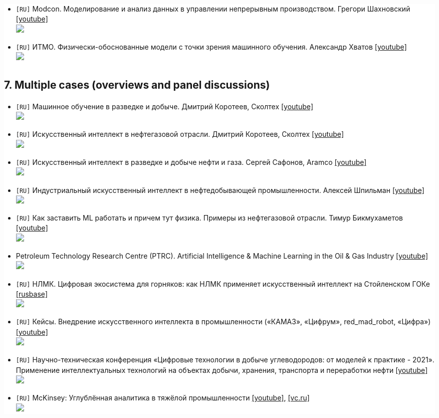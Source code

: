 - `[RU]` Modcon. Моделирование и анализ данных в управлении непрерывным производством. Грегори Шахновский [[youtube]](https://www.youtube.com/watch?v=I8Wm5819juc)  
![](https://img.shields.io/badge/sector-others-black.svg)

- `[RU]` ИТМО. Физически-обоснованные модели с точки зрения машинного обучения. Александр Хватов [[youtube]](https://www.youtube.com/watch?v=WyxRLW9vI_4)  
![](https://img.shields.io/badge/sector-others-black.svg)


## 7. Multiple cases (overviews and panel discussions)
- `[RU]` Машинное обучение в разведке и добыче. Дмитрий Коротеев, Сколтех [[youtube]](https://www.youtube.com/watch?v=BygXeEqhaDo)  
![](https://img.shields.io/badge/sector-oil&gas-blue.svg)

- `[RU]` Искусственный интеллект в нефтегазовой отрасли. Дмитрий Коротеев, Сколтех [[youtube]](https://www.youtube.com/watch?v=cB0EcoUWlhU)  
![](https://img.shields.io/badge/sector-oil&gas-blue.svg)

- `[RU]` Искусственный интеллект в разведке и добыче нефти и газа. Сергей Сафонов, Aramco [[youtube]](https://www.youtube.com/watch?v=r5CkU3VVk9Q)  
![](https://img.shields.io/badge/sector-oil&gas-blue.svg)

- `[RU]` Индустриальный искусственный интеллект в нефтедобывающей промышленности. Алексей Шпильман [[youtube]](https://youtu.be/6CO8hZnOJYU)  
![](https://img.shields.io/badge/sector-oil&gas-blue.svg)

- `[RU]` Как заставить ML работать и причем тут физика. Примеры из нефтегазовой отрасли. Тимур Бикмухаметов [[youtube]](https://www.youtube.com/watch?v=qbXo7rl51qY)  
![](https://img.shields.io/badge/sector-oil&gas-blue.svg)

- Petroleum Technology Research Centre (PTRC). Artificial Intelligence & Machine Learning in the Oil & Gas Industry [[youtube]](https://youtu.be/-n7pdBZ-aRg)  
![](https://img.shields.io/badge/sector-oil&gas-blue.svg)

- `[RU]` НЛМК. Цифровая экосистема для горняков: как НЛМК применяет искусственный интеллект на Стойленском ГОКе [[rusbase]](https://rb.ru/story/nlmk/)  
![](https://img.shields.io/badge/sector-metallurgy-lightgray.svg)

- `[RU]` Кейсы. Внедрение искусственного интеллекта в промышленности («КАМАЗ», «Цифрум», red_mad_robot, «Цифра») [[youtube]](https://www.youtube.com/watch?v=sbwW3Y0PRRo)  
![](https://img.shields.io/badge/sector-others-black.svg)

- `[RU]` Научно-техническая конференция «Цифровые технологии в добыче углеводородов: от моделей к практике - 2021». Применение интеллектуальных технологий на объектах добычи, хранения, транспорта и переработки нефти [[youtube]](https://www.youtube.com/watch?v=6X9VHAuT0is)  
![](https://img.shields.io/badge/sector-oil&gas-blue.svg)

- `[RU]` McKinsey: Углублённая аналитика в тяжёлой промышленности [[youtube]](https://www.youtube.com/watch?v=IgW1KVY4bJI), [[vc.ru]](https://vc.ru/future/133133-agregaty-s-algoritmami-kak-uglublennaya-analitika-menyaet-tyazheluyu-promyshlennost)  
![](https://img.shields.io/badge/sector-others-black.svg)
